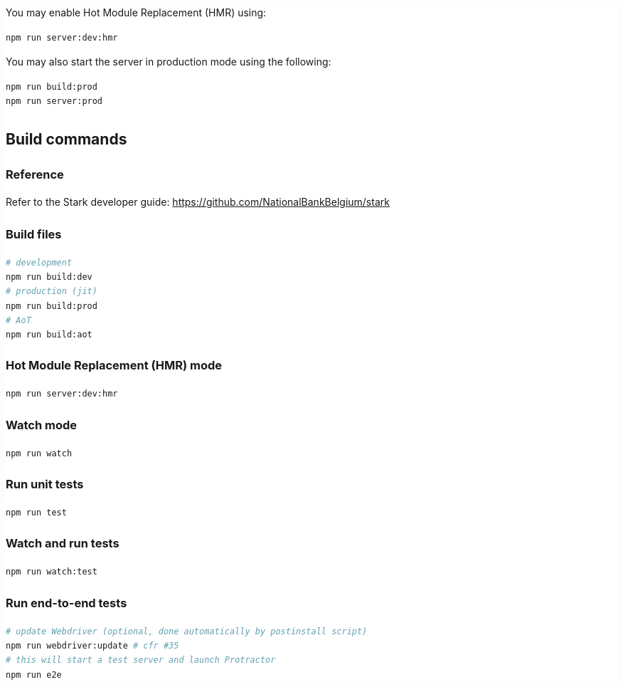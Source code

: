 You may enable Hot Module Replacement (HMR) using:

```bash
npm run server:dev:hmr
```

You may also start the server in production mode using the following:
```bash
npm run build:prod
npm run server:prod
```

## Build commands

### Reference
Refer to the Stark developer guide: https://github.com/NationalBankBelgium/stark 

### Build files
```bash
# development
npm run build:dev
# production (jit)
npm run build:prod
# AoT
npm run build:aot
```

### Hot Module Replacement (HMR) mode
```bash
npm run server:dev:hmr
```

### Watch mode
```bash
npm run watch
```

### Run unit tests
```bash
npm run test
```

### Watch and run tests
```bash
npm run watch:test
```

### Run end-to-end tests
```bash
# update Webdriver (optional, done automatically by postinstall script)
npm run webdriver:update # cfr #35
# this will start a test server and launch Protractor
npm run e2e
```
